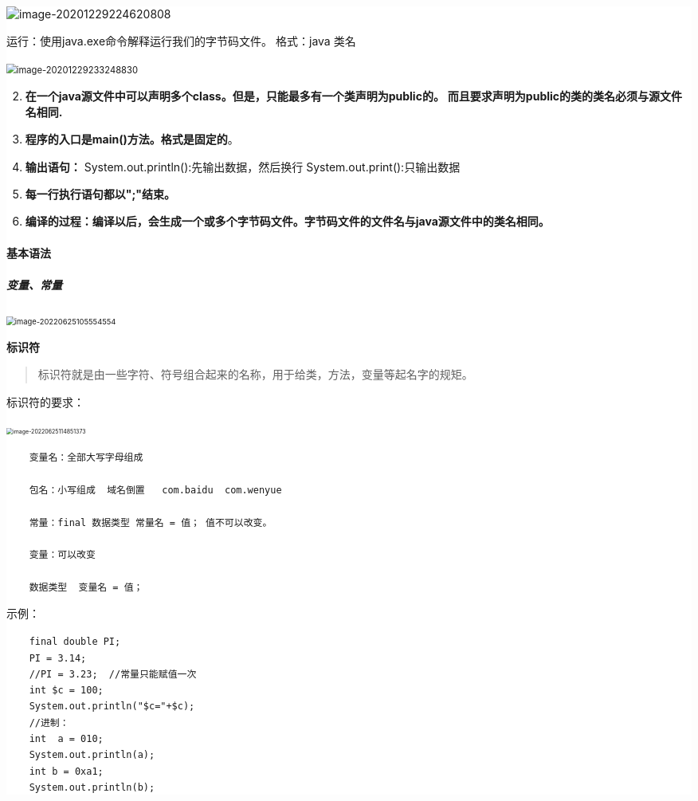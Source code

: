   ![image-20201229224620808](https://webpon-img.oss-cn-guangzhou.aliyuncs.com/img20210227220924.png)

  运行：使用java.exe命令解释运行我们的字节码文件。 格式：java 类名

  <img src="https://webpon-img.oss-cn-guangzhou.aliyuncs.com/img20210227220927.png" alt="image-20201229233248830" style="zoom:80%;" />

2. **在一个java源文件中可以声明多个class。但是，只能最多有一个类声明为public的。**
   **而且要求声明为public的类的类名必须与源文件名相同.**

3. **程序的入口是main()方法。格式是固定的**。
4. **输出语句：**
   System.out.println():先输出数据，然后换行
   System.out.print():只输出数据
5. **每一行执行语句都以";"结束。**
6. **编译的过程：编译以后，会生成一个或多个字节码文件。字节码文件的文件名与java源文件中的类名相同。**

#### 基本语法

##### 变量、常量

<img src="https://webpon-img.oss-cn-guangzhou.aliyuncs.com/imgimage-20220625105554554.png" alt="image-20220625105554554" style="zoom:67%;" />

**标识符**

> 标识符就是由一些字符、符号组合起来的名称，用于给类，方法，变量等起名字的规矩。

标识符的要求：

<img src="https://webpon-img.oss-cn-guangzhou.aliyuncs.com/imgimage-20220625114851373.png" alt="image-20220625114851373" style="zoom:50%;" />

```
    变量名：全部大写字母组成
    
    包名：小写组成  域名倒置   com.baidu  com.wenyue
    
    常量：final 数据类型 常量名 = 值； 值不可以改变。
    
    变量：可以改变
    
    数据类型  变量名 = 值；
```

示例：

```
    final double PI;
    PI = 3.14;
    //PI = 3.23;  //常量只能赋值一次
    int $c = 100;
    System.out.println("$c="+$c);
    //进制：
    int  a = 010;
    System.out.println(a);
    int b = 0xa1;
    System.out.println(b);
```

